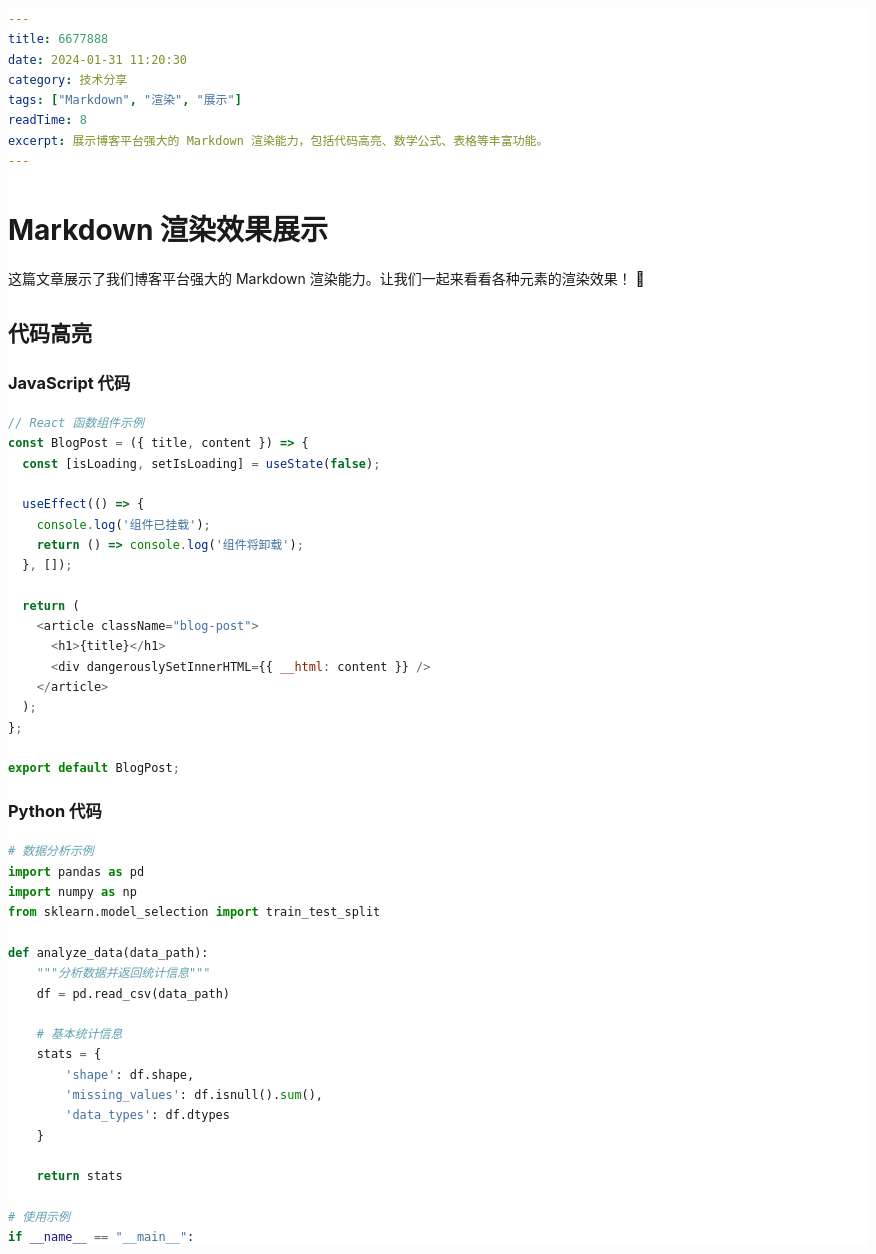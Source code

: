 ```yaml
---
title: 6677888
date: 2024-01-31 11:20:30
category: 技术分享
tags: ["Markdown", "渲染", "展示"]
readTime: 8
excerpt: 展示博客平台强大的 Markdown 渲染能力，包括代码高亮、数学公式、表格等丰富功能。
---
```


# Markdown 渲染效果展示

这篇文章展示了我们博客平台强大的 Markdown 渲染能力。让我们一起来看看各种元素的渲染效果！ 🚀

## 代码高亮

### JavaScript 代码

```javascript
// React 函数组件示例
const BlogPost = ({ title, content }) => {
  const [isLoading, setIsLoading] = useState(false);
  
  useEffect(() => {
    console.log('组件已挂载');
    return () => console.log('组件将卸载');
  }, []);
  
  return (
    <article className="blog-post">
      <h1>{title}</h1>
      <div dangerouslySetInnerHTML={{ __html: content }} />
    </article>
  );
};

export default BlogPost;
```

### Python 代码

```python
# 数据分析示例
import pandas as pd
import numpy as np
from sklearn.model_selection import train_test_split

def analyze_data(data_path):
    """分析数据并返回统计信息"""
    df = pd.read_csv(data_path)
    
    # 基本统计信息
    stats = {
        'shape': df.shape,
        'missing_values': df.isnull().sum(),
        'data_types': df.dtypes
    }
    
    return stats

# 使用示例
if __name__ == "__main__":
```